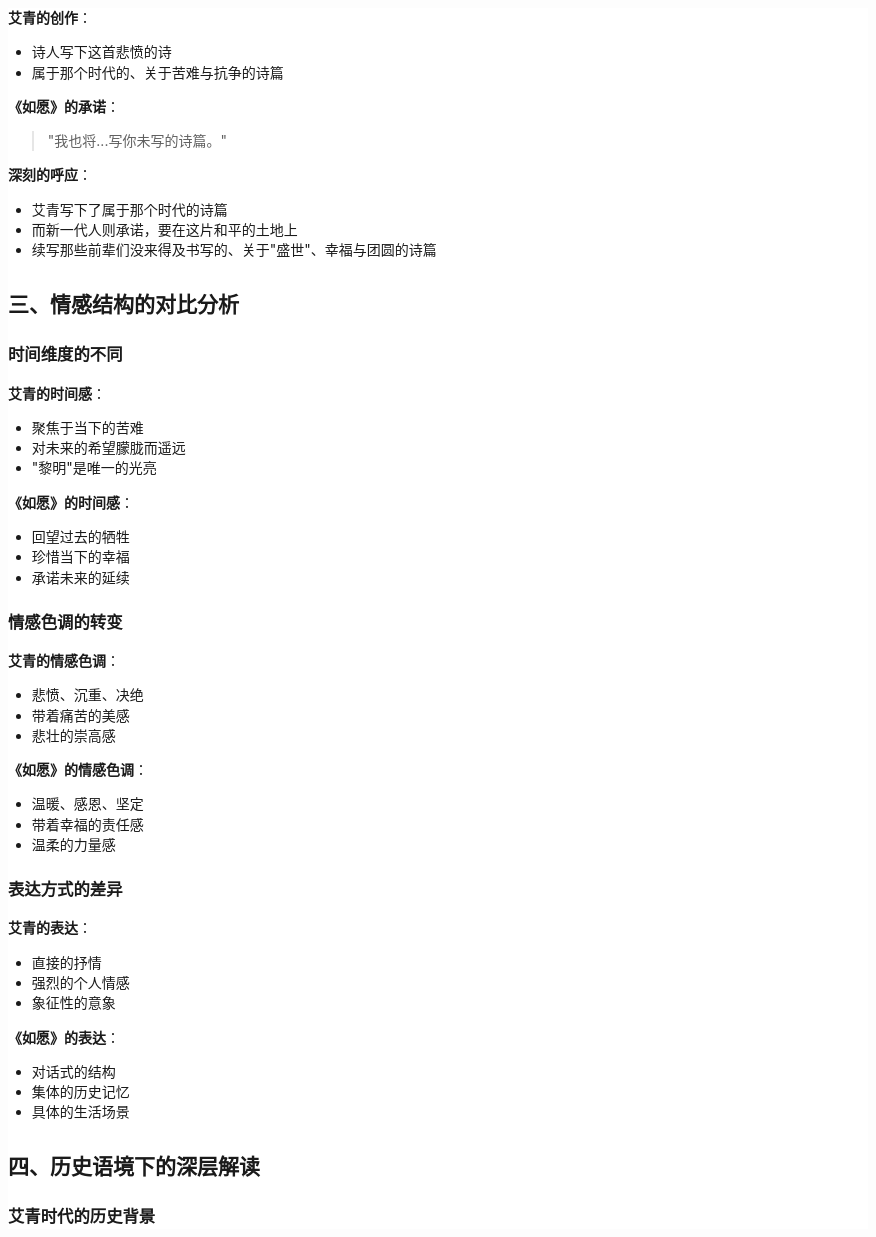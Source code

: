 **艾青的创作**：
- 诗人写下这首悲愤的诗
- 属于那个时代的、关于苦难与抗争的诗篇

**《如愿》的承诺**：
> "我也将...写你未写的诗篇。"

**深刻的呼应**：
- 艾青写下了属于那个时代的诗篇
- 而新一代人则承诺，要在这片和平的土地上
- 续写那些前辈们没来得及书写的、关于"盛世"、幸福与团圆的诗篇

## 三、情感结构的对比分析

### 时间维度的不同

**艾青的时间感**：
- 聚焦于当下的苦难
- 对未来的希望朦胧而遥远
- "黎明"是唯一的光亮

**《如愿》的时间感**：
- 回望过去的牺牲
- 珍惜当下的幸福
- 承诺未来的延续

### 情感色调的转变

**艾青的情感色调**：
- 悲愤、沉重、决绝
- 带着痛苦的美感
- 悲壮的崇高感

**《如愿》的情感色调**：
- 温暖、感恩、坚定
- 带着幸福的责任感
- 温柔的力量感

### 表达方式的差异

**艾青的表达**：
- 直接的抒情
- 强烈的个人情感
- 象征性的意象

**《如愿》的表达**：
- 对话式的结构
- 集体的历史记忆
- 具体的生活场景

## 四、历史语境下的深层解读

### 艾青时代的历史背景
